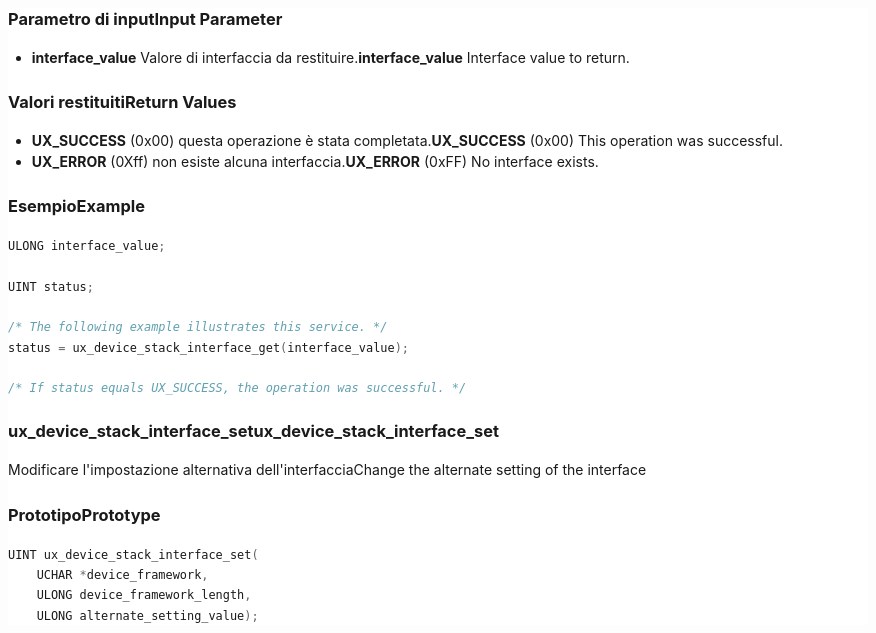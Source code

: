 ### <a name="input-parameter"></a><span data-ttu-id="2d050-294">Parametro di input</span><span class="sxs-lookup"><span data-stu-id="2d050-294">Input Parameter</span></span>

- <span data-ttu-id="2d050-295">**interface_value** Valore di interfaccia da restituire.</span><span class="sxs-lookup"><span data-stu-id="2d050-295">**interface_value** Interface value to return.</span></span>

### <a name="return-values"></a><span data-ttu-id="2d050-296">Valori restituiti</span><span class="sxs-lookup"><span data-stu-id="2d050-296">Return Values</span></span>

- <span data-ttu-id="2d050-297">**UX_SUCCESS** (0x00) questa operazione è stata completata.</span><span class="sxs-lookup"><span data-stu-id="2d050-297">**UX_SUCCESS** (0x00) This operation was successful.</span></span>
- <span data-ttu-id="2d050-298">**UX_ERROR** (0Xff) non esiste alcuna interfaccia.</span><span class="sxs-lookup"><span data-stu-id="2d050-298">**UX_ERROR** (0xFF) No interface exists.</span></span>

### <a name="example"></a><span data-ttu-id="2d050-299">Esempio</span><span class="sxs-lookup"><span data-stu-id="2d050-299">Example</span></span>

```c
ULONG interface_value;

UINT status;

/* The following example illustrates this service. */
status = ux_device_stack_interface_get(interface_value);

/* If status equals UX_SUCCESS, the operation was successful. */
```

### <a name="ux_device_stack_interface_set"></a><span data-ttu-id="2d050-300">ux_device_stack_interface_set</span><span class="sxs-lookup"><span data-stu-id="2d050-300">ux_device_stack_interface_set</span></span>

<span data-ttu-id="2d050-301">Modificare l'impostazione alternativa dell'interfaccia</span><span class="sxs-lookup"><span data-stu-id="2d050-301">Change the alternate setting of the interface</span></span>

### <a name="prototype"></a><span data-ttu-id="2d050-302">Prototipo</span><span class="sxs-lookup"><span data-stu-id="2d050-302">Prototype</span></span>

```c
UINT ux_device_stack_interface_set(
    UCHAR *device_framework,
    ULONG device_framework_length, 
    ULONG alternate_setting_value);
```
